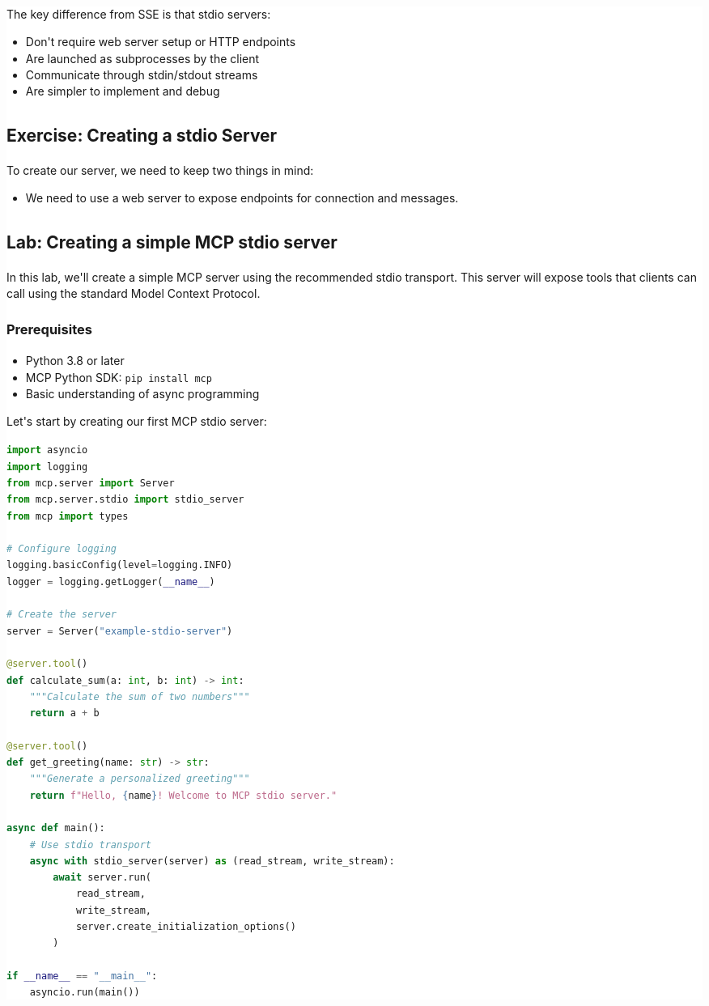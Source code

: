 The key difference from SSE is that stdio servers:

- Don't require web server setup or HTTP endpoints
- Are launched as subprocesses by the client
- Communicate through stdin/stdout streams
- Are simpler to implement and debug

## Exercise: Creating a stdio Server

To create our server, we need to keep two things in mind:

- We need to use a web server to expose endpoints for connection and messages.
## Lab: Creating a simple MCP stdio server

In this lab, we'll create a simple MCP server using the recommended stdio transport. This server will expose tools that clients can call using the standard Model Context Protocol.

### Prerequisites

- Python 3.8 or later
- MCP Python SDK: `pip install mcp`
- Basic understanding of async programming

Let's start by creating our first MCP stdio server:

```python
import asyncio
import logging
from mcp.server import Server
from mcp.server.stdio import stdio_server
from mcp import types

# Configure logging
logging.basicConfig(level=logging.INFO)
logger = logging.getLogger(__name__)

# Create the server
server = Server("example-stdio-server")

@server.tool()
def calculate_sum(a: int, b: int) -> int:
    """Calculate the sum of two numbers"""
    return a + b

@server.tool() 
def get_greeting(name: str) -> str:
    """Generate a personalized greeting"""
    return f"Hello, {name}! Welcome to MCP stdio server."

async def main():
    # Use stdio transport
    async with stdio_server(server) as (read_stream, write_stream):
        await server.run(
            read_stream,
            write_stream,
            server.create_initialization_options()
        )

if __name__ == "__main__":
    asyncio.run(main())
```
